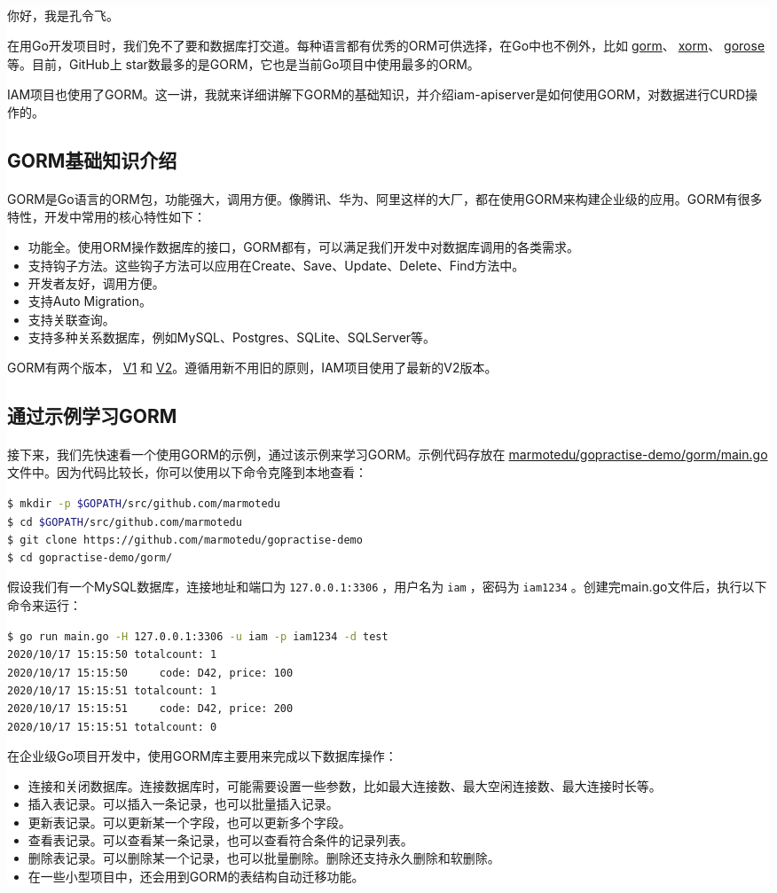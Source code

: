 你好，我是孔令飞。

在用Go开发项目时，我们免不了要和数据库打交道。每种语言都有优秀的ORM可供选择，在Go中也不例外，比如 [gorm](https://github.com/go-gorm/gorm)、 [xorm](https://github.com/go-xorm/xorm)、 [gorose](https://github.com/gohouse/gorose) 等。目前，GitHub上 star数最多的是GORM，它也是当前Go项目中使用最多的ORM。

IAM项目也使用了GORM。这一讲，我就来详细讲解下GORM的基础知识，并介绍iam-apiserver是如何使用GORM，对数据进行CURD操作的。

## GORM基础知识介绍

GORM是Go语言的ORM包，功能强大，调用方便。像腾讯、华为、阿里这样的大厂，都在使用GORM来构建企业级的应用。GORM有很多特性，开发中常用的核心特性如下：

- 功能全。使用ORM操作数据库的接口，GORM都有，可以满足我们开发中对数据库调用的各类需求。
- 支持钩子方法。这些钩子方法可以应用在Create、Save、Update、Delete、Find方法中。
- 开发者友好，调用方便。
- 支持Auto Migration。
- 支持关联查询。
- 支持多种关系数据库，例如MySQL、Postgres、SQLite、SQLServer等。

GORM有两个版本， [V1](https://github.com/jinzhu/gorm) 和 [V2](https://github.com/go-gorm/gorm)。遵循用新不用旧的原则，IAM项目使用了最新的V2版本。

## 通过示例学习GORM

接下来，我们先快速看一个使用GORM的示例，通过该示例来学习GORM。示例代码存放在 [marmotedu/gopractise-demo/gorm/main.go](https://github.com/marmotedu/gopractise-demo/blob/main/gorm/main.go) 文件中。因为代码比较长，你可以使用以下命令克隆到本地查看：

```bash
$ mkdir -p $GOPATH/src/github.com/marmotedu
$ cd $GOPATH/src/github.com/marmotedu
$ git clone https://github.com/marmotedu/gopractise-demo
$ cd gopractise-demo/gorm/

```

假设我们有一个MySQL数据库，连接地址和端口为 `127.0.0.1:3306` ，用户名为 `iam` ，密码为 `iam1234` 。创建完main.go文件后，执行以下命令来运行：

```bash
$ go run main.go -H 127.0.0.1:3306 -u iam -p iam1234 -d test
2020/10/17 15:15:50 totalcount: 1
2020/10/17 15:15:50 	code: D42, price: 100
2020/10/17 15:15:51 totalcount: 1
2020/10/17 15:15:51 	code: D42, price: 200
2020/10/17 15:15:51 totalcount: 0

```

在企业级Go项目开发中，使用GORM库主要用来完成以下数据库操作：

- 连接和关闭数据库。连接数据库时，可能需要设置一些参数，比如最大连接数、最大空闲连接数、最大连接时长等。
- 插入表记录。可以插入一条记录，也可以批量插入记录。
- 更新表记录。可以更新某一个字段，也可以更新多个字段。
- 查看表记录。可以查看某一条记录，也可以查看符合条件的记录列表。
- 删除表记录。可以删除某一个记录，也可以批量删除。删除还支持永久删除和软删除。
- 在一些小型项目中，还会用到GORM的表结构自动迁移功能。
